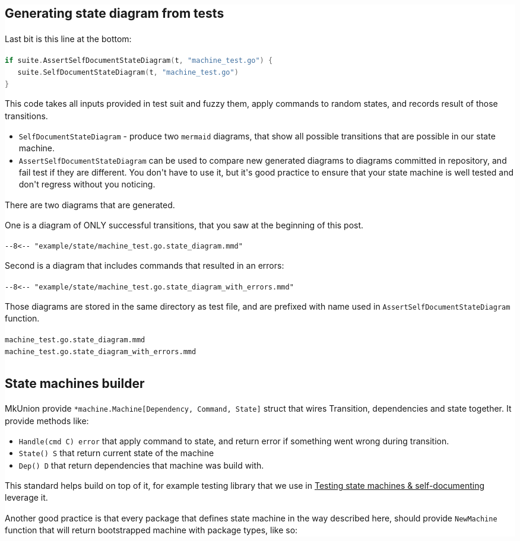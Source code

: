## Generating state diagram from tests
Last bit is this line at the bottom:

```go title="example/state/machine_test.go"
if suite.AssertSelfDocumentStateDiagram(t, "machine_test.go") {
   suite.SelfDocumentStateDiagram(t, "machine_test.go")
}
```

This code takes all inputs provided in test suit and fuzzy them, apply commands to random states, and records result of those transitions.

 - `SelfDocumentStateDiagram` - produce two `mermaid` diagrams, that show all possible transitions that are possible in our state machine.
 - `AssertSelfDocumentStateDiagram` can be used to compare new generated diagrams to diagrams committed in repository, and fail test if they are different.
   You don't have to use it, but it's good practice to ensure that your state machine is well tested and don't regress without you noticing.


There are two diagrams that are generated.

One is a diagram of ONLY successful transitions, that you saw at the beginning of this post.

```mermaid 
--8<-- "example/state/machine_test.go.state_diagram.mmd"
```

Second is a diagram that includes commands that resulted in an errors:
```mermaid 
--8<-- "example/state/machine_test.go.state_diagram_with_errors.mmd"
```

Those diagrams are stored in the same directory as test file, and are prefixed with name used in `AssertSelfDocumentStateDiagram` function.
```
machine_test.go.state_diagram.mmd
machine_test.go.state_diagram_with_errors.mmd
```

## State machines builder

MkUnion provide `*machine.Machine[Dependency, Command, State]` struct that wires Transition, dependencies and state together.
It provide methods like:

- `Handle(cmd C) error` that apply command to state, and return error if something went wrong during transition.
- `State() S` that return current state of the machine
- `Dep() D` that return dependencies that machine was build with.


This standard helps build on top of it, for example testing library that we use in [Testing state machines & self-documenting](#testing-state-machines-self-documenting) leverage it.

Another good practice is that every package that defines state machine in the way described here, 
should provide `NewMachine` function that will return bootstrapped machine with package types, like so:
